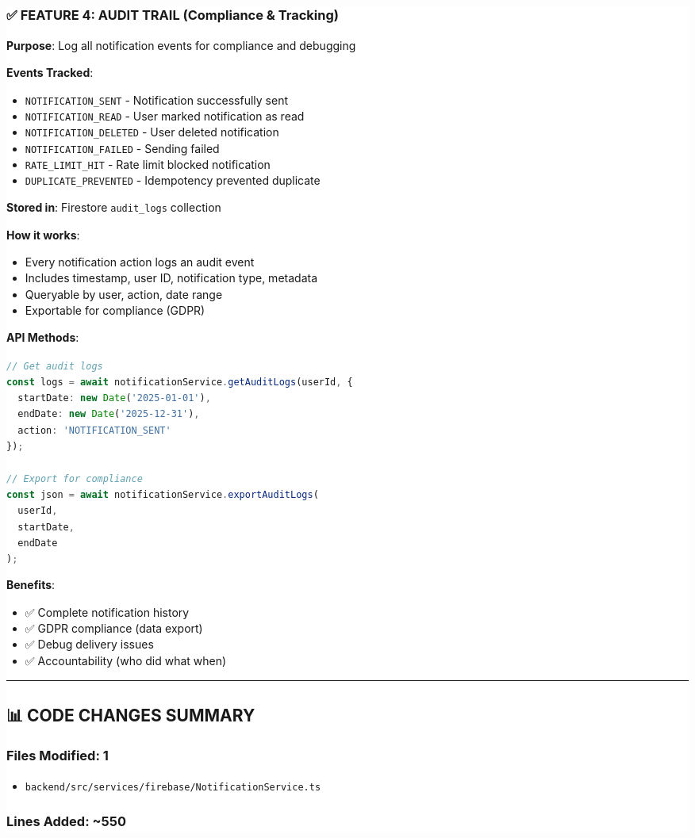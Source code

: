 
### **✅ FEATURE 4: AUDIT TRAIL (Compliance & Tracking)**

**Purpose**: Log all notification events for compliance and debugging

**Events Tracked**:
- `NOTIFICATION_SENT` - Notification successfully sent
- `NOTIFICATION_READ` - User marked notification as read
- `NOTIFICATION_DELETED` - User deleted notification
- `NOTIFICATION_FAILED` - Sending failed
- `RATE_LIMIT_HIT` - Rate limit blocked notification
- `DUPLICATE_PREVENTED` - Idempotency prevented duplicate

**Stored in**: Firestore `audit_logs` collection

**How it works**:
- Every notification action logs an audit event
- Includes timestamp, user ID, notification type, metadata
- Queryable by user, action, date range
- Exportable for compliance (GDPR)

**API Methods**:
```typescript
// Get audit logs
const logs = await notificationService.getAuditLogs(userId, {
  startDate: new Date('2025-01-01'),
  endDate: new Date('2025-12-31'),
  action: 'NOTIFICATION_SENT'
});

// Export for compliance
const json = await notificationService.exportAuditLogs(
  userId,
  startDate,
  endDate
);
```

**Benefits**:
- ✅ Complete notification history
- ✅ GDPR compliance (data export)
- ✅ Debug delivery issues
- ✅ Accountability (who did what when)

---

## 📊 **CODE CHANGES SUMMARY**

### **Files Modified**: 1
- `backend/src/services/firebase/NotificationService.ts`

### **Lines Added**: ~550
